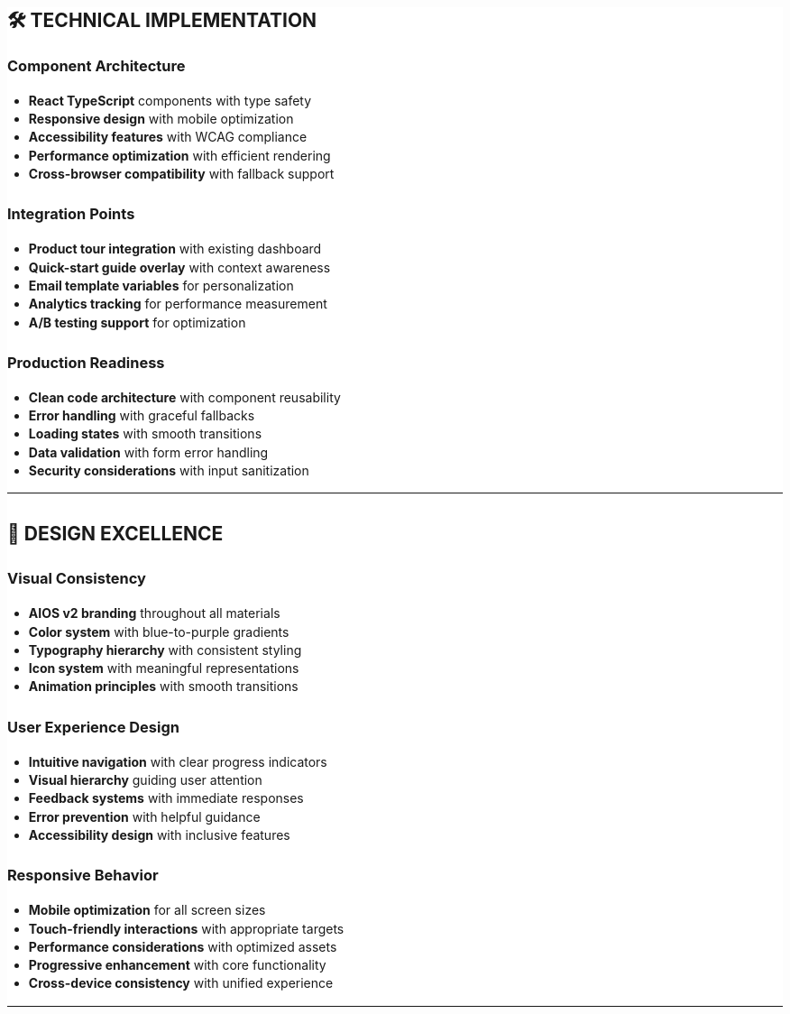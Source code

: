 
## 🛠️ TECHNICAL IMPLEMENTATION

### Component Architecture
- **React TypeScript** components with type safety
- **Responsive design** with mobile optimization
- **Accessibility features** with WCAG compliance
- **Performance optimization** with efficient rendering
- **Cross-browser compatibility** with fallback support

### Integration Points
- **Product tour integration** with existing dashboard
- **Quick-start guide overlay** with context awareness
- **Email template variables** for personalization
- **Analytics tracking** for performance measurement
- **A/B testing support** for optimization

### Production Readiness
- **Clean code architecture** with component reusability
- **Error handling** with graceful fallbacks
- **Loading states** with smooth transitions
- **Data validation** with form error handling
- **Security considerations** with input sanitization

---

## 🎨 DESIGN EXCELLENCE

### Visual Consistency
- **AIOS v2 branding** throughout all materials
- **Color system** with blue-to-purple gradients
- **Typography hierarchy** with consistent styling
- **Icon system** with meaningful representations
- **Animation principles** with smooth transitions

### User Experience Design
- **Intuitive navigation** with clear progress indicators
- **Visual hierarchy** guiding user attention
- **Feedback systems** with immediate responses
- **Error prevention** with helpful guidance
- **Accessibility design** with inclusive features

### Responsive Behavior
- **Mobile optimization** for all screen sizes
- **Touch-friendly interactions** with appropriate targets
- **Performance considerations** with optimized assets
- **Progressive enhancement** with core functionality
- **Cross-device consistency** with unified experience

---